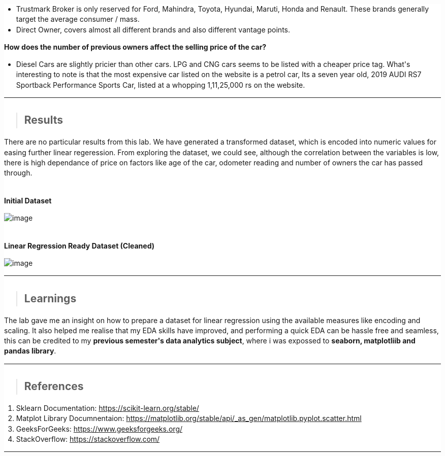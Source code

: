 - Trustmark Broker is only reserved for Ford, Mahindra, Toyota, Hyundai, Maruti, Honda and Renault. These brands generally target the average consumer / mass.
- Direct Owner, covers almost all different brands and also different vantage points.

__How does the number of previous owners affect the selling price of the car?__

- Diesel Cars are slightly pricier than other cars. LPG and CNG cars seems to be listed with a cheaper price tag. What's interesting to note is that the most expensive car listed on the website is a petrol car, Its a seven year old, 2019 AUDI RS7 Sportback Performance Sports Car, listed at a whopping 1,11,25,000 rs on the website.


---
> ## Results 

There are no particular results from this lab. We have generated a transformed dataset, which is encoded into numeric values for easing further linear regeression. From exploring the dataset, we could see, although the correlation between the variables is low, there is high dependance of price on factors like age of the car, odometer reading and number of owners the car has passed through.

<br>__Initial Dataset__<br>

<img width="1000" alt="image" src="https://github.com/shreyansh-2003/Hands-on-ML/assets/105413094/503b3221-4f0f-47c5-8e62-0ca1e2a2ef67">

<br>__Linear Regression Ready Dataset (Cleaned)__<br>

<img width="887" alt="image" src="https://github.com/shreyansh-2003/Hands-on-ML/assets/105413094/0861dd41-fa9d-421f-8d1d-b8a5de229690">

---

> ## Learnings

The lab gave me an insight on how to prepare a dataset for linear regression using the available measures like encoding and scaling. It also helped me realise that my EDA skills have improved, and performing a quick EDA can be hassle free and seamless, this can be credited to my __previous semester's data analytics subject__, where i was expossed to __seaborn, matplotliib and pandas library__.

---
> ## References

1. Sklearn Documentation: https://scikit-learn.org/stable/
2. Matplot Library Documnentaion: https://matplotlib.org/stable/api/_as_gen/matplotlib.pyplot.scatter.html 
3. GeeksForGeeks: https://www.geeksforgeeks.org/ 
4. StackOverflow: https://stackoverflow.com/ 

---
